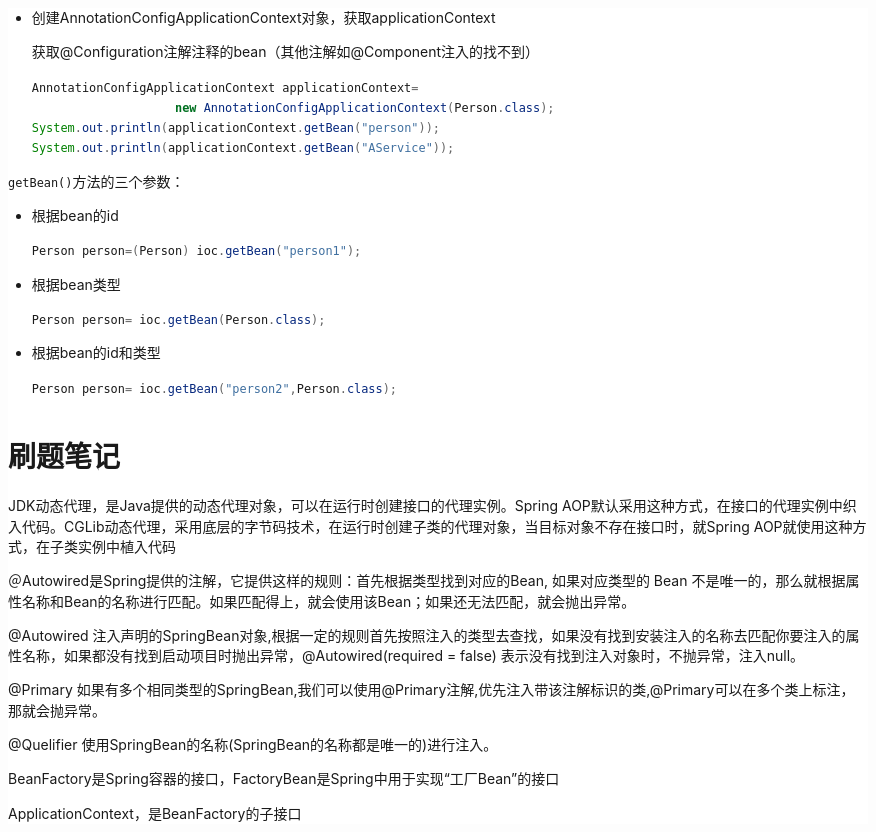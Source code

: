   - 创建AnnotationConfigApplicationContext对象，获取applicationContext

    获取@Configuration注解注释的bean（其他注解如@Component注入的找不到）

    ```java
    AnnotationConfigApplicationContext applicationContext=
        				new AnnotationConfigApplicationContext(Person.class);
    System.out.println(applicationContext.getBean("person"));
    System.out.println(applicationContext.getBean("AService"));
    ```

`getBean()`方法的三个参数：

- 根据bean的id

  ```java
  Person person=(Person) ioc.getBean("person1");
  ```

- 根据bean类型

  ```java
  Person person= ioc.getBean(Person.class);
  ```

- 根据bean的id和类型

  ```java
  Person person= ioc.getBean("person2",Person.class);
  ```

# 刷题笔记

JDK动态代理，是Java提供的动态代理对象，可以在运行时创建接口的代理实例。Spring AOP默认采用这种方式，在接口的代理实例中织入代码。CGLib动态代理，采用底层的字节码技术，在运行时创建子类的代理对象，当目标对象不存在接口时，就Spring AOP就使用这种方式，在子类实例中植入代码



＠Autowired是Spring提供的注解，它提供这样的规则：首先根据类型找到对应的Bean, 如果对应类型的 Bean 不是唯一的，那么就根据属性名称和Bean的名称进行匹配。如果匹配得上，就会使用该Bean；如果还无法匹配，就会抛出异常。

@Autowired
注入声明的SpringBean对象,根据一定的规则首先按照注入的类型去查找，如果没有找到安装注入的名称去匹配你要注入的属性名称，如果都没有找到启动项目时抛出异常，@Autowired(required = false) 表示没有找到注入对象时，不抛异常，注入null。

@Primary
如果有多个相同类型的SpringBean,我们可以使用@Primary注解,优先注入带该注解标识的类,@Primary可以在多个类上标注，那就会抛异常。

@Quelifier
使用SpringBean的名称(SpringBean的名称都是唯一的)进行注入。



BeanFactory是Spring容器的接口，FactoryBean是Spring中用于实现“工厂Bean”的接口

ApplicationContext，是BeanFactory的子接口

## 	